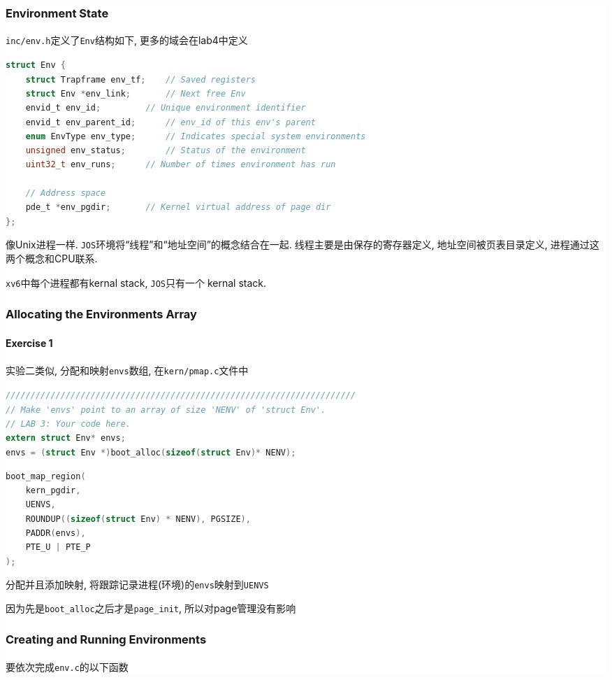 ### Environment State

`inc/env.h`定义了`Env`结构如下, 更多的域会在lab4中定义

``` C
struct Env {
	struct Trapframe env_tf;	// Saved registers
	struct Env *env_link;		// Next free Env
	envid_t env_id;			// Unique environment identifier
	envid_t env_parent_id;		// env_id of this env's parent
	enum EnvType env_type;		// Indicates special system environments
	unsigned env_status;		// Status of the environment
	uint32_t env_runs;		// Number of times environment has run

	// Address space
	pde_t *env_pgdir;		// Kernel virtual address of page dir
};
```



像Unix进程一样. `JOS`环境将“线程”和“地址空间”的概念结合在一起.  线程主要是由保存的寄存器定义, 地址空间被页表目录定义, 进程通过这两个概念和CPU联系. 

`xv6`中每个进程都有kernal stack, `JOS`只有一个 kernal stack.

### Allocating the Environments Array

#### Exercise 1

实验二类似, 分配和映射`envs`数组, 在`kern/pmap.c`文件中

``` C
//////////////////////////////////////////////////////////////////////
// Make 'envs' point to an array of size 'NENV' of 'struct Env'.
// LAB 3: Your code here.
extern struct Env* envs;
envs = (struct Env *)boot_alloc(sizeof(struct Env)* NENV);
```

``` C
boot_map_region(
	kern_pgdir,
	UENVS,
	ROUNDUP((sizeof(struct Env) * NENV), PGSIZE),
	PADDR(envs),
	PTE_U | PTE_P
);
```

分配并且添加映射, 将跟踪记录进程(环境)的`envs`映射到`UENVS`

因为先是`boot_alloc`之后才是`page_init`, 所以对page管理没有影响

### Creating and Running Environments

要依次完成`env.c`的以下函数
